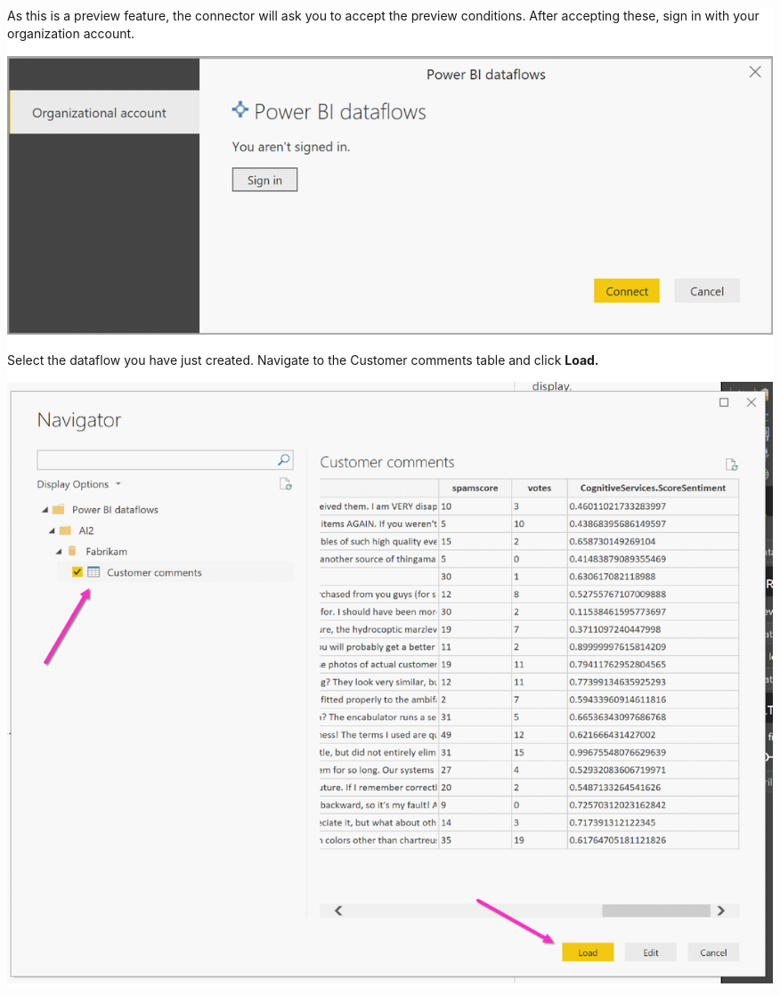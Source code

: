 As this is a preview feature, the connector will ask you to accept the preview conditions. After accepting these, sign in with your organization account.

![Create a dataflow](media/service-tutorial-using-cognitive-services/tutorial-using-cognitive-services_10.png)

Select the dataflow you have just created. Navigate to the Customer comments table and click **Load.**

![Create a dataflow](media/service-tutorial-using-cognitive-services/tutorial-using-cognitive-services_11.png)
